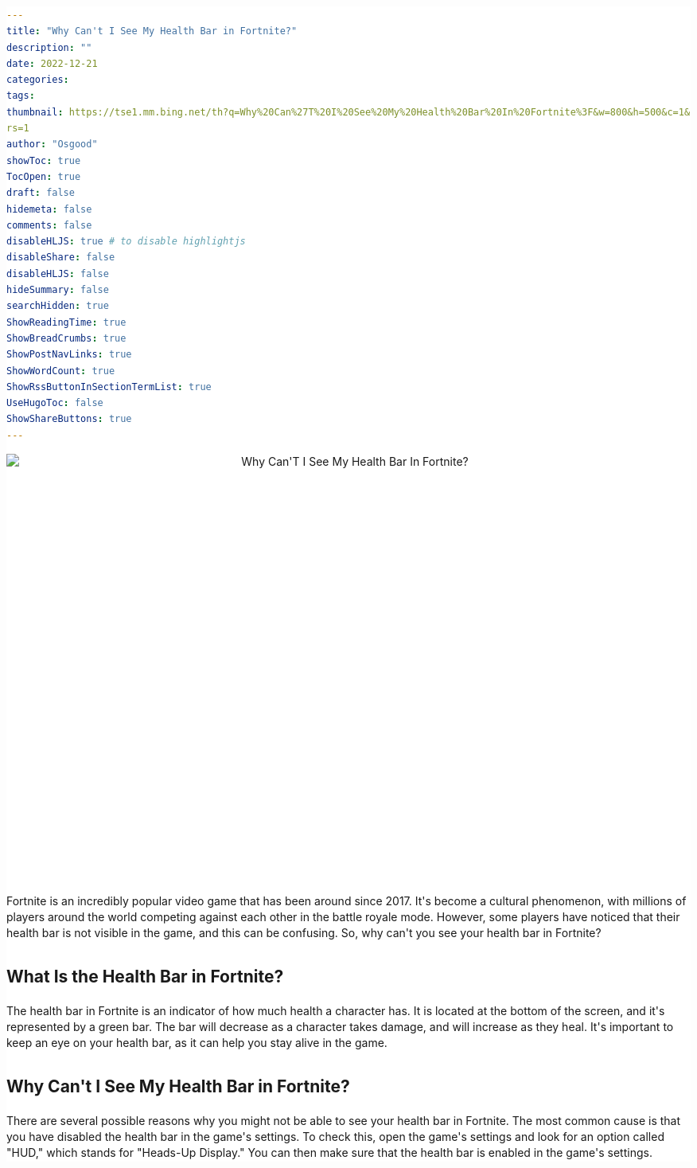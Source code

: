 ```yaml
---
title: "Why Can't I See My Health Bar in Fortnite?"
description: ""
date: 2022-12-21
categories: 
tags: 
thumbnail: https://tse1.mm.bing.net/th?q=Why%20Can%27T%20I%20See%20My%20Health%20Bar%20In%20Fortnite%3F&w=800&h=500&c=1&rs=1
author: "Osgood"
showToc: true
TocOpen: true
draft: false
hidemeta: false
comments: false
disableHLJS: true # to disable highlightjs
disableShare: false
disableHLJS: false
hideSummary: false
searchHidden: true
ShowReadingTime: true
ShowBreadCrumbs: true
ShowPostNavLinks: true
ShowWordCount: true
ShowRssButtonInSectionTermList: true
UseHugoToc: false
ShowShareButtons: true
---
```


<center>
	<img src="https://tse1.mm.bing.net/th?q=Why%20Can%27T%20I%20See%20My%20Health%20Bar%20In%20Fortnite%3F&w=800&h=500&c=1&rs=1" alt="Why Can'T I See My Health Bar In Fortnite?" width="800" height="500" style="display: block; width: 100%; height: auto">
</center>

<p>Fortnite is an incredibly popular video game that has been around since 2017. It's become a cultural phenomenon, with millions of players around the world competing against each other in the battle royale mode. However, some players have noticed that their health bar is not visible in the game, and this can be confusing. So, why can't you see your health bar in Fortnite?</p>

<h2>What Is the Health Bar in Fortnite?</h2>

<p>The health bar in Fortnite is an indicator of how much health a character has. It is located at the bottom of the screen, and it's represented by a green bar. The bar will decrease as a character takes damage, and will increase as they heal. It's important to keep an eye on your health bar, as it can help you stay alive in the game.</p>

<h2>Why Can't I See My Health Bar in Fortnite?</h2>

<p>There are several possible reasons why you might not be able to see your health bar in Fortnite. The most common cause is that you have disabled the health bar in the game's settings. To check this, open the game's settings and look for an option called "HUD," which stands for "Heads-Up Display." You can then make sure that the health bar is enabled in the game's settings.</p>

